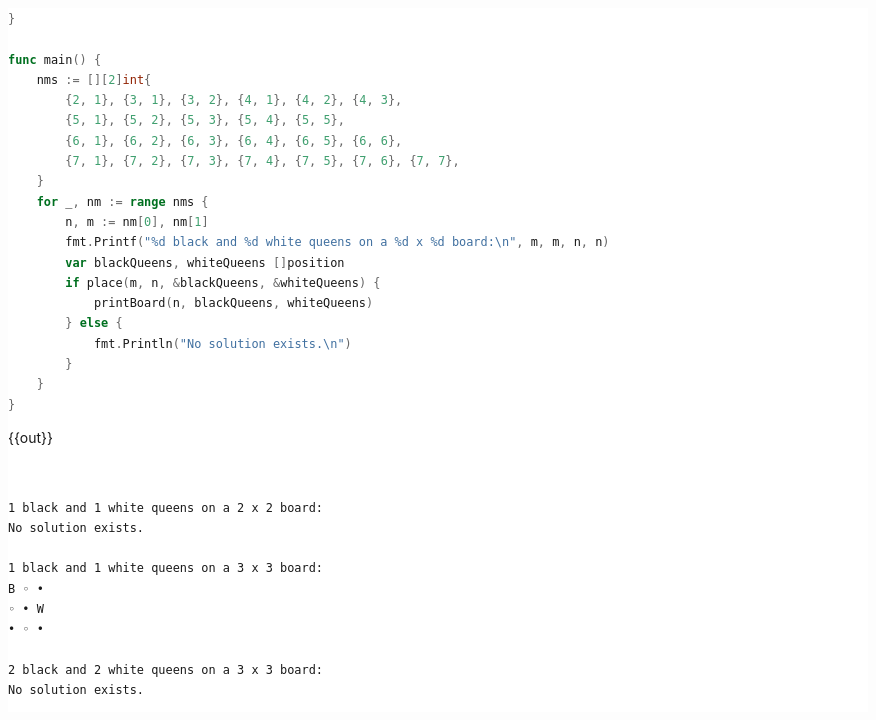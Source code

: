 ```go
}

func main() {
    nms := [][2]int{
        {2, 1}, {3, 1}, {3, 2}, {4, 1}, {4, 2}, {4, 3},
        {5, 1}, {5, 2}, {5, 3}, {5, 4}, {5, 5},
        {6, 1}, {6, 2}, {6, 3}, {6, 4}, {6, 5}, {6, 6},
        {7, 1}, {7, 2}, {7, 3}, {7, 4}, {7, 5}, {7, 6}, {7, 7},
    }
    for _, nm := range nms {
        n, m := nm[0], nm[1]
        fmt.Printf("%d black and %d white queens on a %d x %d board:\n", m, m, n, n)
        var blackQueens, whiteQueens []position
        if place(m, n, &blackQueens, &whiteQueens) {
            printBoard(n, blackQueens, whiteQueens)
        } else {
            fmt.Println("No solution exists.\n")
        }
    }
}
```


{{out}}
<div style="overflow:scroll; height:250px;">

```txt

1 black and 1 white queens on a 2 x 2 board:
No solution exists.

1 black and 1 white queens on a 3 x 3 board:
B ◦ • 
◦ • W 
• ◦ • 

2 black and 2 white queens on a 3 x 3 board:
No solution exists.

1 black and 1 white queens on a 4 x 4 board:
B ◦ • ◦ 
• ◦ W ◦ 
• ◦ • ◦ 
• ◦ • ◦ 

2 black and 2 white queens on a 4 x 4 board:
B ◦ • ◦ 
• ◦ W ◦ 
B ◦ • ◦ 
• ◦ W ◦ 

3 black and 3 white queens on a 4 x 4 board:
No solution exists.

1 black and 1 white queens on a 5 x 5 board:
B ◦ • ◦ • 
◦ • W • ◦ 
• ◦ • ◦ • 
◦ • ◦ • ◦ 
• ◦ • ◦ • 

2 black and 2 white queens on a 5 x 5 board:
B ◦ • ◦ B 
◦ • W • ◦ 
```